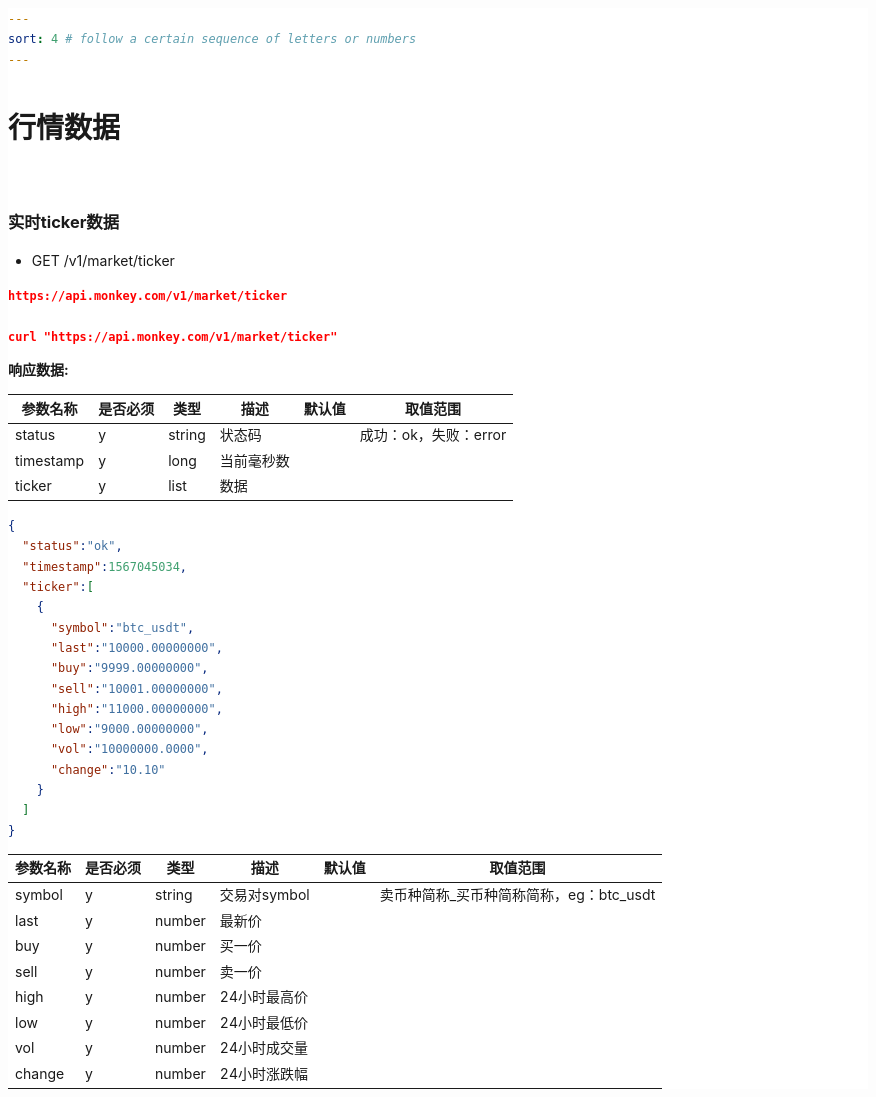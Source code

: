 ```yaml
---
sort: 4 # follow a certain sequence of letters or numbers
---
```

# 行情数据

&nbsp;

### 实时ticker数据

- GET /v1/market/ticker

```json
https://api.monkey.com/v1/market/ticker

curl "https://api.monkey.com/v1/market/ticker"
```

**响应数据:**

参数名称|是否必须|类型|描述|默认值|取值范围
------------- | ------------- |  ------------- | ------------- |  ------------- | -------------
status|y|string|状态码||成功：ok，失败：error
timestamp|y|long|当前毫秒数||
ticker|y|list|数据||


```json
{
  "status":"ok",
  "timestamp":1567045034,
  "ticker":[
    {
      "symbol":"btc_usdt",
      "last":"10000.00000000",
      "buy":"9999.00000000",
      "sell":"10001.00000000",
      "high":"11000.00000000",
      "low":"9000.00000000",
      "vol":"10000000.0000",
      "change":"10.10"
    }
  ]
}
```

参数名称|是否必须|类型|描述|默认值|取值范围
------------- | ------------- |  ------------- | ------------- |  ------------- | -------------
symbol|y|string|交易对symbol||卖币种简称_买币种简称简称，eg：btc_usdt
last|y|number|最新价||
buy|y|number|买一价||
sell|y|number|卖一价||
high|y|number|24小时最高价 ||
low|y|number|24小时最低价||
vol|y|number|24小时成交量||
change|y|number|24小时涨跌幅||

